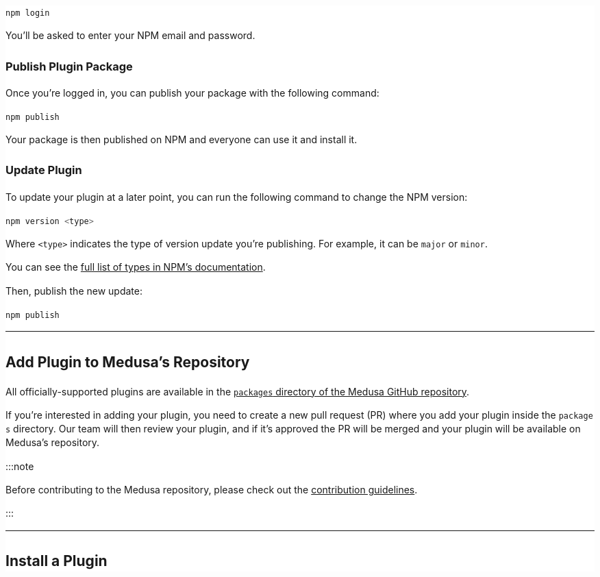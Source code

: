 ```bash
npm login
```

You’ll be asked to enter your NPM email and password.

### Publish Plugin Package

Once you’re logged in, you can publish your package with the following command:

```bash
npm publish
```

Your package is then published on NPM and everyone can use it and install it.

### Update Plugin

To update your plugin at a later point, you can run the following command to change the NPM version:

```bash
npm version <type>
```

Where `<type>` indicates the type of version update you’re publishing. For example, it can be `major` or `minor`.

You can see the [full list of types in NPM’s documentation](https://docs.npmjs.com/cli/v8/commands/npm-version).

Then, publish the new update:

```bash
npm publish
```

---

## Add Plugin to Medusa’s Repository

All officially-supported plugins are available in the [`packages` directory of the Medusa GitHub repository](https://github.com/medusajs/medusa/tree/master/packages).

If you’re interested in adding your plugin, you need to create a new pull request (PR) where you add your plugin inside the `packages` directory. Our team will then review your plugin, and if it’s approved the PR will be merged and your plugin will be available on Medusa’s repository.

:::note

Before contributing to the Medusa repository, please check out the [contribution guidelines](https://github.com/medusajs/medusa/blob/master/CONTRIBUTING.md).

:::

---

## Install a Plugin
